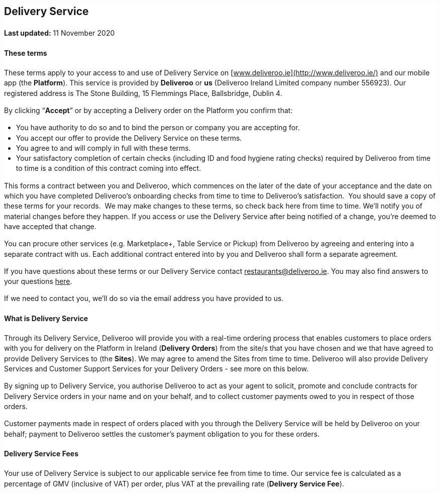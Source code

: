 Delivery Service
----------------

**Last updated:** 11 November 2020

#### **These terms**

These terms apply to your access to and use of Delivery Service on [www.deliveroo.ie](http://www.deliveroo.ie/) and our mobile app (the **Platform**). This service is provided by **Deliveroo** or **us** (Deliveroo Ireland Limited company number 556923). Our registered address is The Stone Building, 15 Flemmings Place, Ballsbridge, Dublin 4. 

By clicking “**Accept**” or by accepting a Delivery order on the Platform you confirm that:

*   You have authority to do so and to bind the person or company you are accepting for.
*   You accept our offer to provide the Delivery Service on these terms.
*   You agree to and will comply in full with these terms. 
*   Your satisfactory completion of certain checks (including ID and food hygiene rating checks) required by Deliveroo from time to time is a condition of this contract coming into effect.

This forms a contract between you and Deliveroo, which commences on the later of the date of your acceptance and the date on which you have completed Deliveroo’s onboarding checks from time to time to Deliveroo’s satisfaction.  You should save a copy of these terms for your records.  We may make changes to these terms, so check back here from time to time. We’ll notify you of material changes before they happen. If you access or use the Delivery Service after being notified of a change, you’re deemed to have accepted that change.

You can procure other services (e.g. Marketplace+, Table Service or Pickup) from Deliveroo by agreeing and entering into a separate contract with us. Each additional contract entered into by you and Deliveroo shall form a separate agreement.

If you have questions about these terms or our Delivery Service contact [restaurants@deliveroo.ie](mailto:restaurants@deliveroo.ie). You may also find answers to your questions [here](http://help.deliveroo.com/). 

If we need to contact you, we’ll do so via the email address you have provided to us.

#### **What is Delivery Service**

Through its Delivery Service, Deliveroo will provide you with a real-time ordering process that enables customers to place orders with you for delivery on the Platform in Ireland (**Delivery Orders**) from the site/s that you have chosen and we that have agreed to provide Delivery Services to (the **Sites**). We may agree to amend the Sites from time to time. Deliveroo will also provide Delivery Services and Customer Support Services for your Delivery Orders - see more on this below. 

By signing up to Delivery Service, you authorise Deliveroo to act as your agent to solicit, promote and conclude contracts for Delivery Service orders in your name and on your behalf, and to collect customer payments owed to you in respect of those orders. 

Customer payments made in respect of orders placed with you through the Delivery Service will be held by Deliveroo on your behalf; payment to Deliveroo settles the customer’s payment obligation to you for these orders. 

#### **Delivery Service Fees** 

Your use of Delivery Service is subject to our applicable service fee from time to time. Our service fee is calculated as a percentage of GMV (inclusive of VAT) per order, plus VAT at the prevailing rate (**Delivery Service Fee**).  
